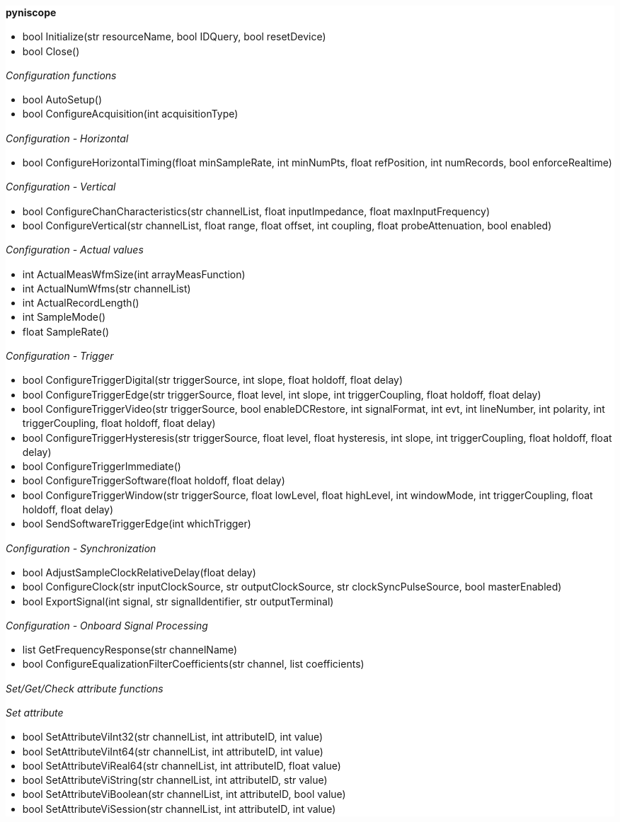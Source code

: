 **pyniscope**
* bool Initialize(str resourceName, bool IDQuery, bool resetDevice)
* bool Close()
  
*Configuration functions*
* bool AutoSetup()
* bool ConfigureAcquisition(int acquisitionType)

*Configuration - Horizontal*
* bool ConfigureHorizontalTiming(float minSampleRate, int minNumPts, float refPosition, int numRecords, bool enforceRealtime)

*Configuration - Vertical*
* bool ConfigureChanCharacteristics(str channelList, float inputImpedance, float maxInputFrequency)
* bool ConfigureVertical(str channelList, float range, float offset, int coupling, float probeAttenuation, bool enabled)

*Configuration - Actual values*
* int ActualMeasWfmSize(int arrayMeasFunction)
* int ActualNumWfms(str channelList)
* int ActualRecordLength()
* int SampleMode()
* float SampleRate()

*Configuration - Trigger*
* bool ConfigureTriggerDigital(str triggerSource, int slope, float holdoff, float delay)
* bool ConfigureTriggerEdge(str triggerSource, float level, int slope, int triggerCoupling, float holdoff, float delay)
* bool ConfigureTriggerVideo(str triggerSource, bool enableDCRestore, int signalFormat, int evt, int lineNumber, int polarity, int triggerCoupling, float holdoff, float delay)
* bool ConfigureTriggerHysteresis(str triggerSource, float level, float hysteresis, int slope, int triggerCoupling, float holdoff, float delay)
* bool ConfigureTriggerImmediate()
* bool ConfigureTriggerSoftware(float holdoff, float delay)
* bool ConfigureTriggerWindow(str triggerSource, float lowLevel, float highLevel, int windowMode, int triggerCoupling, float holdoff, float delay)
* bool SendSoftwareTriggerEdge(int whichTrigger)

*Configuration - Synchronization*
* bool AdjustSampleClockRelativeDelay(float delay)
* bool ConfigureClock(str inputClockSource, str outputClockSource, str clockSyncPulseSource, bool masterEnabled)
* bool ExportSignal(int signal, str signalIdentifier, str outputTerminal)

*Configuration - Onboard Signal Processing*
* list GetFrequencyResponse(str channelName)
* bool ConfigureEqualizationFilterCoefficients(str channel, list coefficients)

*Set/Get/Check attribute functions*

*Set attribute*
* bool SetAttributeViInt32(str channelList, int attributeID, int value)
* bool SetAttributeViInt64(str channelList, int attributeID, int value)
* bool SetAttributeViReal64(str channelList, int attributeID, float value)
* bool SetAttributeViString(str channelList, int attributeID, str value)
* bool SetAttributeViBoolean(str channelList, int attributeID, bool value)
* bool SetAttributeViSession(str channelList, int attributeID, int value)
